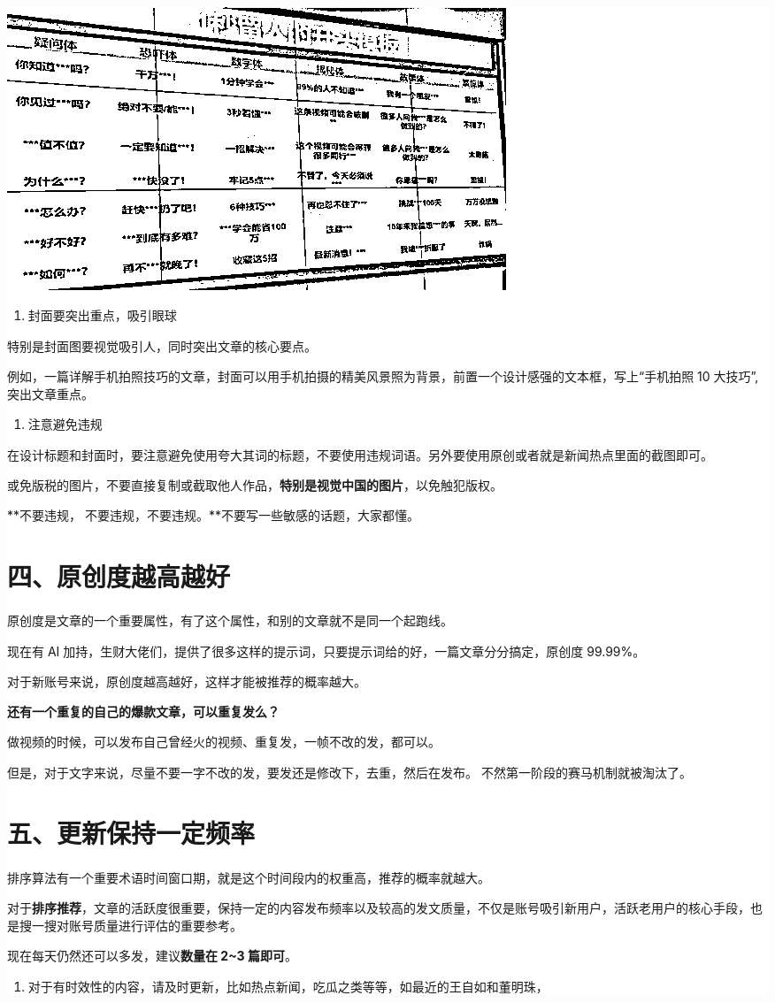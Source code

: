 ![](img/7993d2c500f2edf96821f4c28cc38bc4.png)

1.  封面要突出重点，吸引眼球

特别是封面图要视觉吸引人，同时突出文章的核心要点。

例如，一篇详解手机拍照技巧的文章，封面可以用手机拍摄的精美风景照为背景，前置一个设计感强的文本框，写上“手机拍照 10 大技巧”,突出文章重点。

1.  注意避免违规

在设计标题和封面时，要注意避免使用夸大其词的标题，不要使用违规词语。另外要使用原创或者就是新闻热点里面的截图即可。

或免版税的图片，不要直接复制或截取他人作品，**特别是视觉中国的图片**，以免触犯版权。

**不要违规， 不要违规，不要违规。**不要写一些敏感的话题，大家都懂。

# 四、原创度越高越好

原创度是文章的一个重要属性，有了这个属性，和别的文章就不是同一个起跑线。

现在有 AI 加持，生财大佬们，提供了很多这样的提示词，只要提示词给的好，一篇文章分分搞定，原创度 99.99%。

对于新账号来说，原创度越高越好，这样才能被推荐的概率越大。

**还有一个重复的自己的爆款文章，可以重复发么？**

做视频的时候，可以发布自己曾经火的视频、重复发，一帧不改的发，都可以。

但是，对于文字来说，尽量不要一字不改的发，要发还是修改下，去重，然后在发布。 不然第一阶段的赛马机制就被淘汰了。

# 五、更新保持一定频率

排序算法有一个重要术语时间窗口期，就是这个时间段内的权重高，推荐的概率就越大。

对于**排序推荐**，文章的活跃度很重要，保持一定的内容发布频率以及较高的发文质量，不仅是账号吸引新用户，活跃老用户的核心手段，也是搜一搜对账号质量进行评估的重要参考。

现在每天仍然还可以多发，建议**数量在 2~3 篇即可**。

1.  对于有时效性的内容，请及时更新，比如热点新闻，吃瓜之类等等，如最近的王自如和董明珠，

